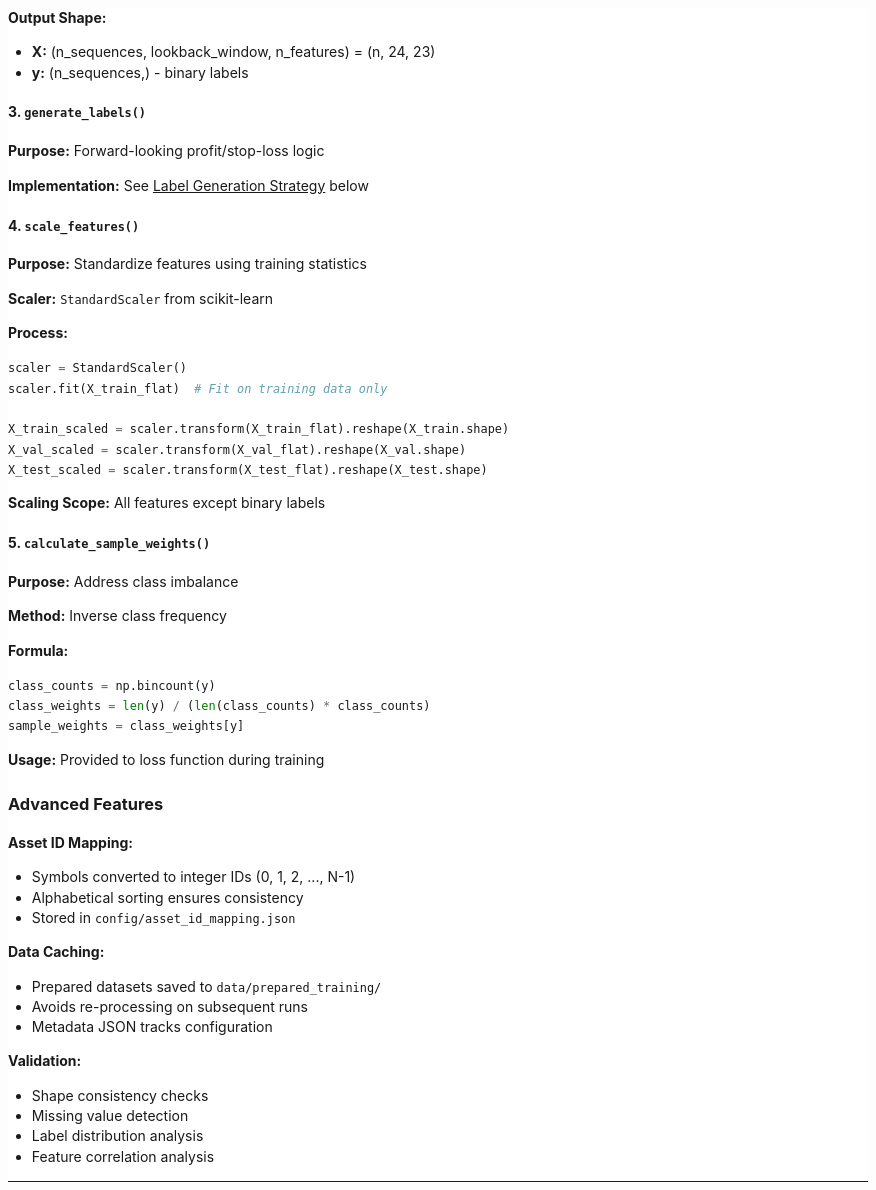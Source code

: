 **Output Shape:**
- **X:** (n_sequences, lookback_window, n_features) = (n, 24, 23)
- **y:** (n_sequences,) - binary labels

#### 3. `generate_labels()`
**Purpose:** Forward-looking profit/stop-loss logic

**Implementation:** See [Label Generation Strategy](#label-generation-strategy) below

#### 4. `scale_features()`
**Purpose:** Standardize features using training statistics

**Scaler:** `StandardScaler` from scikit-learn

**Process:**
```python
scaler = StandardScaler()
scaler.fit(X_train_flat)  # Fit on training data only

X_train_scaled = scaler.transform(X_train_flat).reshape(X_train.shape)
X_val_scaled = scaler.transform(X_val_flat).reshape(X_val.shape)
X_test_scaled = scaler.transform(X_test_flat).reshape(X_test.shape)
```

**Scaling Scope:** All features except binary labels

#### 5. `calculate_sample_weights()`
**Purpose:** Address class imbalance

**Method:** Inverse class frequency

**Formula:**
```python
class_counts = np.bincount(y)
class_weights = len(y) / (len(class_counts) * class_counts)
sample_weights = class_weights[y]
```

**Usage:** Provided to loss function during training

### Advanced Features

**Asset ID Mapping:**
- Symbols converted to integer IDs (0, 1, 2, ..., N-1)
- Alphabetical sorting ensures consistency
- Stored in `config/asset_id_mapping.json`

**Data Caching:**
- Prepared datasets saved to `data/prepared_training/`
- Avoids re-processing on subsequent runs
- Metadata JSON tracks configuration

**Validation:**
- Shape consistency checks
- Missing value detection
- Label distribution analysis
- Feature correlation analysis

---